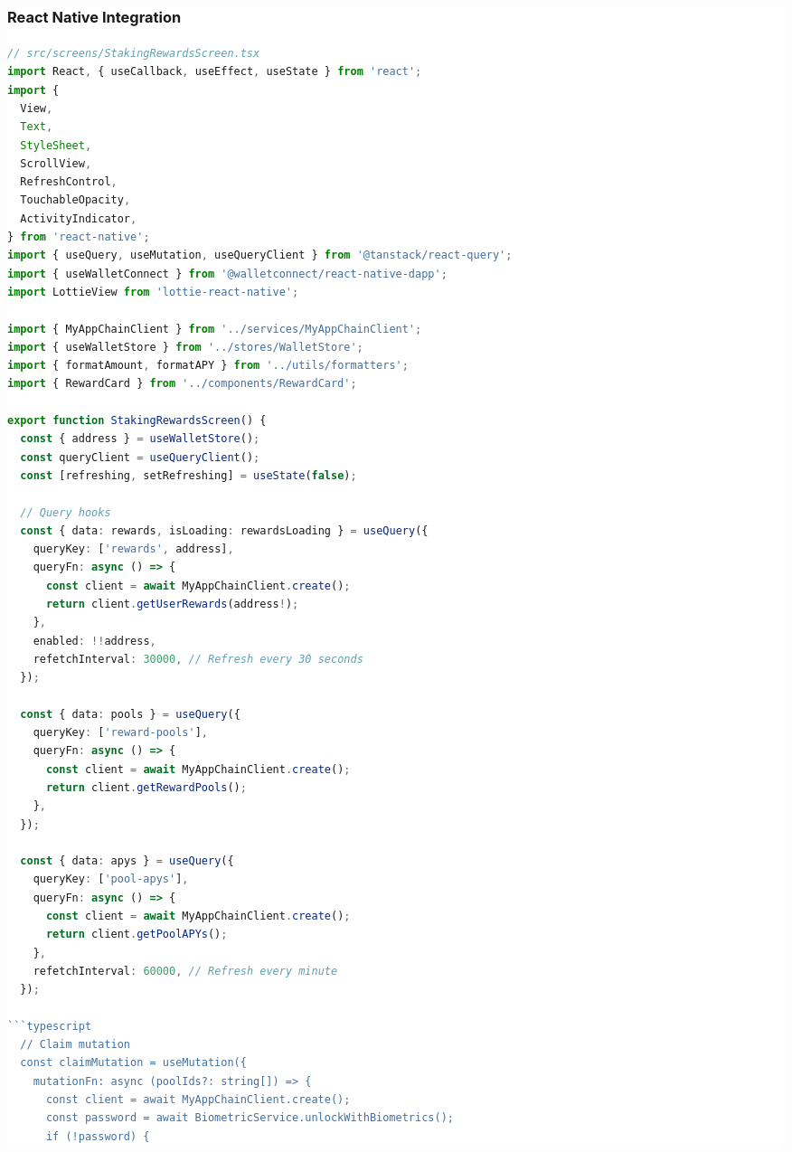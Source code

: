 
### React Native Integration

```typescript
// src/screens/StakingRewardsScreen.tsx
import React, { useCallback, useEffect, useState } from 'react';
import {
  View,
  Text,
  StyleSheet,
  ScrollView,
  RefreshControl,
  TouchableOpacity,
  ActivityIndicator,
} from 'react-native';
import { useQuery, useMutation, useQueryClient } from '@tanstack/react-query';
import { useWalletConnect } from '@walletconnect/react-native-dapp';
import LottieView from 'lottie-react-native';

import { MyAppChainClient } from '../services/MyAppChainClient';
import { useWalletStore } from '../stores/WalletStore';
import { formatAmount, formatAPY } from '../utils/formatters';
import { RewardCard } from '../components/RewardCard';

export function StakingRewardsScreen() {
  const { address } = useWalletStore();
  const queryClient = useQueryClient();
  const [refreshing, setRefreshing] = useState(false);
  
  // Query hooks
  const { data: rewards, isLoading: rewardsLoading } = useQuery({
    queryKey: ['rewards', address],
    queryFn: async () => {
      const client = await MyAppChainClient.create();
      return client.getUserRewards(address!);
    },
    enabled: !!address,
    refetchInterval: 30000, // Refresh every 30 seconds
  });
  
  const { data: pools } = useQuery({
    queryKey: ['reward-pools'],
    queryFn: async () => {
      const client = await MyAppChainClient.create();
      return client.getRewardPools();
    },
  });
  
  const { data: apys } = useQuery({
    queryKey: ['pool-apys'],
    queryFn: async () => {
      const client = await MyAppChainClient.create();
      return client.getPoolAPYs();
    },
    refetchInterval: 60000, // Refresh every minute
  });
  
```typescript
  // Claim mutation
  const claimMutation = useMutation({
    mutationFn: async (poolIds?: string[]) => {
      const client = await MyAppChainClient.create();
      const password = await BiometricService.unlockWithBiometrics();
      if (!password) {
```